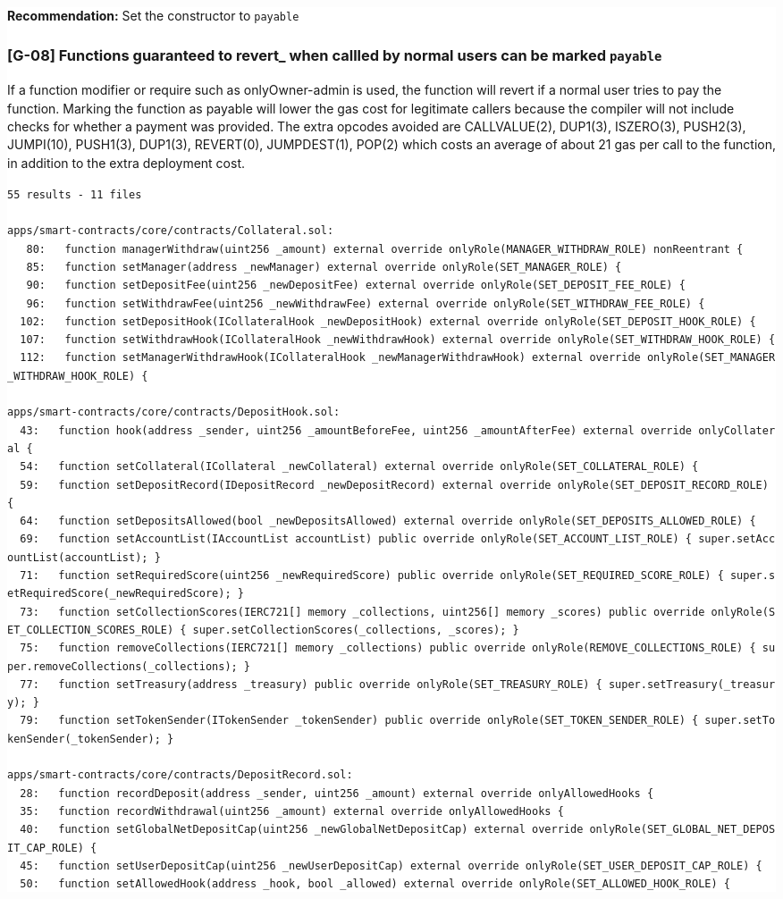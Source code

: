 **Recommendation:**
Set the constructor to ```payable```

### [G-08]  Functions guaranteed to revert_ when callled by normal users can be marked `payable` 

If a function modifier or require such as onlyOwner-admin is used, the function will revert if a normal user tries to pay the function. Marking the function as payable will lower the gas cost for legitimate callers because the compiler will not include checks for whether a payment was provided. The extra opcodes avoided are CALLVALUE(2), DUP1(3), ISZERO(3), PUSH2(3), JUMPI(10), PUSH1(3), DUP1(3), REVERT(0), JUMPDEST(1), POP(2) which costs an average of about 21 gas per call to the function, in addition to the extra deployment cost.

```solidity
55 results - 11 files

apps/smart-contracts/core/contracts/Collateral.sol:
   80:   function managerWithdraw(uint256 _amount) external override onlyRole(MANAGER_WITHDRAW_ROLE) nonReentrant {
   85:   function setManager(address _newManager) external override onlyRole(SET_MANAGER_ROLE) {
   90:   function setDepositFee(uint256 _newDepositFee) external override onlyRole(SET_DEPOSIT_FEE_ROLE) {
   96:   function setWithdrawFee(uint256 _newWithdrawFee) external override onlyRole(SET_WITHDRAW_FEE_ROLE) {
  102:   function setDepositHook(ICollateralHook _newDepositHook) external override onlyRole(SET_DEPOSIT_HOOK_ROLE) {
  107:   function setWithdrawHook(ICollateralHook _newWithdrawHook) external override onlyRole(SET_WITHDRAW_HOOK_ROLE) {
  112:   function setManagerWithdrawHook(ICollateralHook _newManagerWithdrawHook) external override onlyRole(SET_MANAGER_WITHDRAW_HOOK_ROLE) {

apps/smart-contracts/core/contracts/DepositHook.sol:
  43:   function hook(address _sender, uint256 _amountBeforeFee, uint256 _amountAfterFee) external override onlyCollateral {
  54:   function setCollateral(ICollateral _newCollateral) external override onlyRole(SET_COLLATERAL_ROLE) {
  59:   function setDepositRecord(IDepositRecord _newDepositRecord) external override onlyRole(SET_DEPOSIT_RECORD_ROLE) {
  64:   function setDepositsAllowed(bool _newDepositsAllowed) external override onlyRole(SET_DEPOSITS_ALLOWED_ROLE) {
  69:   function setAccountList(IAccountList accountList) public override onlyRole(SET_ACCOUNT_LIST_ROLE) { super.setAccountList(accountList); }
  71:   function setRequiredScore(uint256 _newRequiredScore) public override onlyRole(SET_REQUIRED_SCORE_ROLE) { super.setRequiredScore(_newRequiredScore); }
  73:   function setCollectionScores(IERC721[] memory _collections, uint256[] memory _scores) public override onlyRole(SET_COLLECTION_SCORES_ROLE) { super.setCollectionScores(_collections, _scores); }
  75:   function removeCollections(IERC721[] memory _collections) public override onlyRole(REMOVE_COLLECTIONS_ROLE) { super.removeCollections(_collections); }
  77:   function setTreasury(address _treasury) public override onlyRole(SET_TREASURY_ROLE) { super.setTreasury(_treasury); }
  79:   function setTokenSender(ITokenSender _tokenSender) public override onlyRole(SET_TOKEN_SENDER_ROLE) { super.setTokenSender(_tokenSender); }

apps/smart-contracts/core/contracts/DepositRecord.sol:
  28:   function recordDeposit(address _sender, uint256 _amount) external override onlyAllowedHooks {
  35:   function recordWithdrawal(uint256 _amount) external override onlyAllowedHooks {
  40:   function setGlobalNetDepositCap(uint256 _newGlobalNetDepositCap) external override onlyRole(SET_GLOBAL_NET_DEPOSIT_CAP_ROLE) {
  45:   function setUserDepositCap(uint256 _newUserDepositCap) external override onlyRole(SET_USER_DEPOSIT_CAP_ROLE) {
  50:   function setAllowedHook(address _hook, bool _allowed) external override onlyRole(SET_ALLOWED_HOOK_ROLE) {
```
